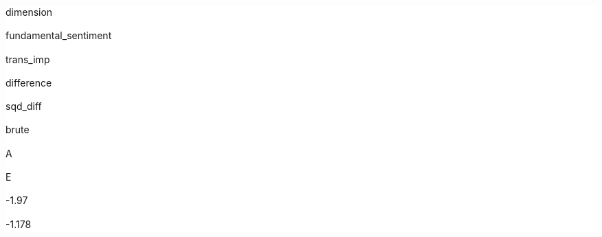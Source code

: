 <th style="text-align:left;">

dimension

</th>

<th style="text-align:right;">

fundamental\_sentiment

</th>

<th style="text-align:right;">

trans\_imp

</th>

<th style="text-align:right;">

difference

</th>

<th style="text-align:right;">

sqd\_diff

</th>

</tr>

</thead>

<tbody>

<tr>

<td style="text-align:left;">

brute

</td>

<td style="text-align:left;">

A

</td>

<td style="text-align:left;">

E

</td>

<td style="text-align:right;">

\-1.97

</td>

<td style="text-align:right;">

\-1.178
